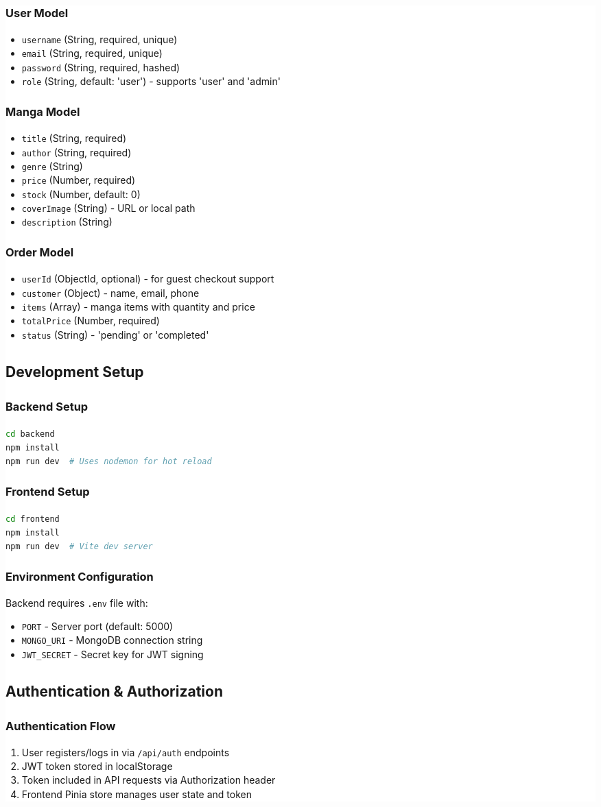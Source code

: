 ### User Model
- `username` (String, required, unique)
- `email` (String, required, unique)
- `password` (String, required, hashed)
- `role` (String, default: 'user') - supports 'user' and 'admin'

### Manga Model
- `title` (String, required)
- `author` (String, required)
- `genre` (String)
- `price` (Number, required)
- `stock` (Number, default: 0)
- `coverImage` (String) - URL or local path
- `description` (String)

### Order Model
- `userId` (ObjectId, optional) - for guest checkout support
- `customer` (Object) - name, email, phone
- `items` (Array) - manga items with quantity and price
- `totalPrice` (Number, required)
- `status` (String) - 'pending' or 'completed'

## Development Setup

### Backend Setup
```bash
cd backend
npm install
npm run dev  # Uses nodemon for hot reload
```

### Frontend Setup
```bash
cd frontend
npm install
npm run dev  # Vite dev server
```

### Environment Configuration
Backend requires `.env` file with:
- `PORT` - Server port (default: 5000)
- `MONGO_URI` - MongoDB connection string
- `JWT_SECRET` - Secret key for JWT signing

## Authentication & Authorization

### Authentication Flow
1. User registers/logs in via `/api/auth` endpoints
2. JWT token stored in localStorage
3. Token included in API requests via Authorization header
4. Frontend Pinia store manages user state and token
